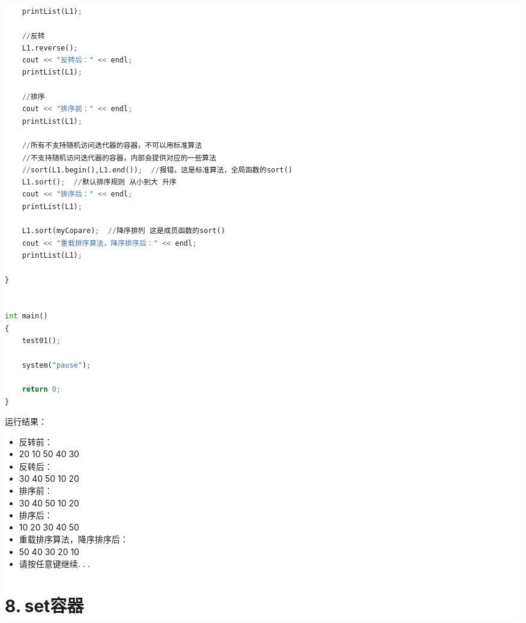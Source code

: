 ```python
    printList(L1);

    //反转
    L1.reverse();
    cout << "反转后：" << endl;
    printList(L1);

    //排序
    cout << "排序前：" << endl;
    printList(L1);

    //所有不支持随机访问迭代器的容器，不可以用标准算法
    //不支持随机访问迭代器的容器，内部会提供对应的一些算法
    //sort(L1.begin(),L1.end());  //报错，这是标准算法，全局函数的sort()
    L1.sort();  //默认排序规则 从小到大 升序
    cout << "排序后：" << endl;
    printList(L1);

    L1.sort(myCopare);  //降序排列 这是成员函数的sort()
    cout << "重载排序算法，降序排序后：" << endl;
    printList(L1);
    
}


int main() 
{
    test01();

    system("pause");

    return 0;
}
```

运行结果：
- 反转前：
- 20 10 50 40 30
- 反转后：
- 30 40 50 10 20
- 排序前：
- 30 40 50 10 20
- 排序后：
- 10 20 30 40 50
- 重载排序算法，降序排序后：
- 50 40 30 20 10
- 请按任意键继续. . .

# 8. set容器
